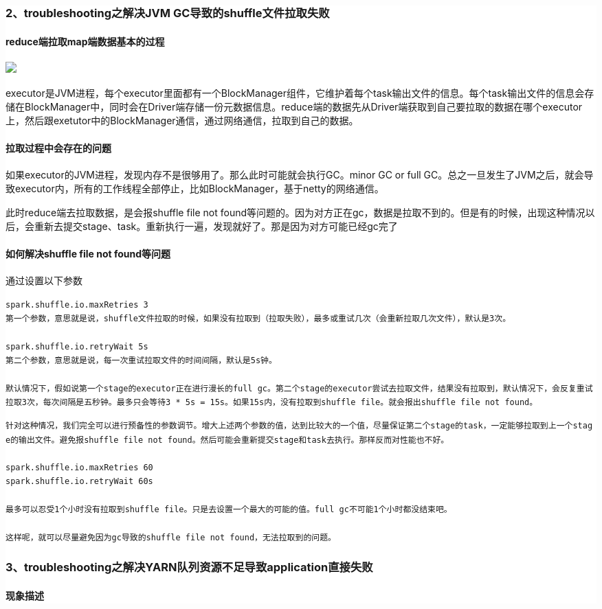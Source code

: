 

### 2、troubleshooting之解决JVM GC导致的shuffle文件拉取失败

#### reduce端拉取map端数据基本的过程

![](D:\MyFile\求职面试\spark_picture\reduce端拉取map端数据的过程.png)



executor是JVM进程，每个executor里面都有一个BlockManager组件，它维护着每个task输出文件的信息。每个task输出文件的信息会存储在BlockManager中，同时会在Driver端存储一份元数据信息。reduce端的数据先从Driver端获取到自己要拉取的数据在哪个executor上，然后跟exetutor中的BlockManager通信，通过网络通信，拉取到自己的数据。



#### 拉取过程中会存在的问题

如果executor的JVM进程，发现内存不是很够用了。那么此时可能就会执行GC。minor GC or full GC。总之一旦发生了JVM之后，就会导致executor内，所有的工作线程全部停止，比如BlockManager，基于netty的网络通信。

此时reduce端去拉取数据，是会报shuffle file not found等问题的。因为对方正在gc，数据是拉取不到的。但是有的时候，出现这种情况以后，会重新去提交stage、task。重新执行一遍，发现就好了。那是因为对方可能已经gc完了



#### 如何解决shuffle file not found等问题

通过设置以下参数

```
spark.shuffle.io.maxRetries 3
第一个参数，意思就是说，shuffle文件拉取的时候，如果没有拉取到（拉取失败），最多或重试几次（会重新拉取几次文件），默认是3次。

spark.shuffle.io.retryWait 5s
第二个参数，意思就是说，每一次重试拉取文件的时间间隔，默认是5s钟。

默认情况下，假如说第一个stage的executor正在进行漫长的full gc。第二个stage的executor尝试去拉取文件，结果没有拉取到，默认情况下，会反复重试拉取3次，每次间隔是五秒钟。最多只会等待3 * 5s = 15s。如果15s内，没有拉取到shuffle file。就会报出shuffle file not found。
```

```
针对这种情况，我们完全可以进行预备性的参数调节。增大上述两个参数的值，达到比较大的一个值，尽量保证第二个stage的task，一定能够拉取到上一个stage的输出文件。避免报shuffle file not found。然后可能会重新提交stage和task去执行。那样反而对性能也不好。

spark.shuffle.io.maxRetries 60
spark.shuffle.io.retryWait 60s

最多可以忍受1个小时没有拉取到shuffle file。只是去设置一个最大的可能的值。full gc不可能1个小时都没结束吧。

这样呢，就可以尽量避免因为gc导致的shuffle file not found，无法拉取到的问题。
```



### 3、troubleshooting之解决YARN队列资源不足导致application直接失败

#### 现象描述
